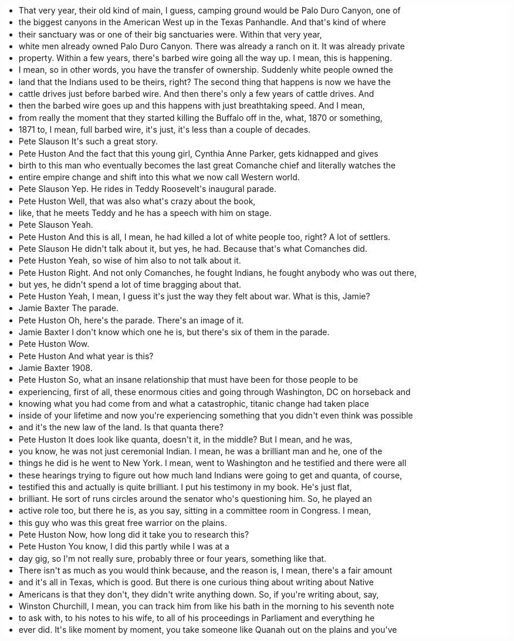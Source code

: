 *  That very year, their old kind of main, I guess, camping ground would be Palo Duro Canyon, one of
*  the biggest canyons in the American West up in the Texas Panhandle. And that's kind of where
*  their sanctuary was or one of their big sanctuaries were. Within that very year,
*  white men already owned Palo Duro Canyon. There was already a ranch on it. It was already private
*  property. Within a few years, there's barbed wire going all the way up. I mean, this is happening.
*  I mean, so in other words, you have the transfer of ownership. Suddenly white people owned the
*  land that the Indians used to be theirs, right? The second thing that happens is now we have the
*  cattle drives just before barbed wire. And then there's only a few years of cattle drives. And
*  then the barbed wire goes up and this happens with just breathtaking speed. And I mean,
*  from really the moment that they started killing the Buffalo off in the, what, 1870 or something,
*  1871 to, I mean, full barbed wire, it's just, it's less than a couple of decades.
*  Pete Slauson It's such a great story.
*  Pete Huston And the fact that this young girl, Cynthia Anne Parker, gets kidnapped and gives
*  birth to this man who eventually becomes the last great Comanche chief and literally watches the
*  entire empire change and shift into this what we now call Western world.
*  Pete Slauson Yep. He rides in Teddy Roosevelt's inaugural parade.
*  Pete Huston Well, that was also what's crazy about the book,
*  like, that he meets Teddy and he has a speech with him on stage.
*  Pete Slauson Yeah.
*  Pete Huston And this is all, I mean, he had killed a lot of white people too, right? A lot of settlers.
*  Pete Slauson He didn't talk about it, but yes, he had. Because that's what Comanches did.
*  Pete Huston Yeah, so wise of him also to not talk about it.
*  Pete Huston Right. And not only Comanches, he fought Indians, he fought anybody who was out there,
*  but yes, he didn't spend a lot of time bragging about that.
*  Pete Huston Yeah, I mean, I guess it's just the way they felt about war. What is this, Jamie?
*  Jamie Baxter The parade.
*  Pete Huston Oh, here's the parade. There's an image of it.
*  Jamie Baxter I don't know which one he is, but there's six of them in the parade.
*  Pete Huston Wow.
*  Pete Huston And what year is this?
*  Jamie Baxter 1908.
*  Pete Huston So, what an insane relationship that must have been for those people to be
*  experiencing, first of all, these enormous cities and going through Washington, DC on horseback and
*  knowing what you had come from and what a catastrophic, titanic change had taken place
*  inside of your lifetime and now you're experiencing something that you didn't even think was possible
*  and it's the new law of the land. Is that quanta there?
*  Pete Huston It does look like quanta, doesn't it, in the middle? But I mean, and he was,
*  you know, he was not just ceremonial Indian. I mean, he was a brilliant man and he, one of the
*  things he did is he went to New York. I mean, went to Washington and he testified and there were all
*  these hearings trying to figure out how much land Indians were going to get and quanta, of course,
*  testified this and actually is quite brilliant. I put his testimony in my book. He's just flat,
*  brilliant. He sort of runs circles around the senator who's questioning him. So, he played an
*  active role too, but there he is, as you say, sitting in a committee room in Congress. I mean,
*  this guy who was this great free warrior on the plains.
*  Pete Huston Now, how long did it take you to research this?
*  Pete Huston You know, I did this partly while I was at a
*  day gig, so I'm not really sure, probably three or four years, something like that.
*  There isn't as much as you would think because, and the reason is, I mean, there's a fair amount
*  and it's all in Texas, which is good. But there is one curious thing about writing about Native
*  Americans is that they don't, they didn't write anything down. So, if you're writing about, say,
*  Winston Churchill, I mean, you can track him from like his bath in the morning to his seventh note
*  to ask with, to his notes to his wife, to all of his proceedings in Parliament and everything he
*  ever did. It's like moment by moment, you take someone like Quanah out on the plains and you've